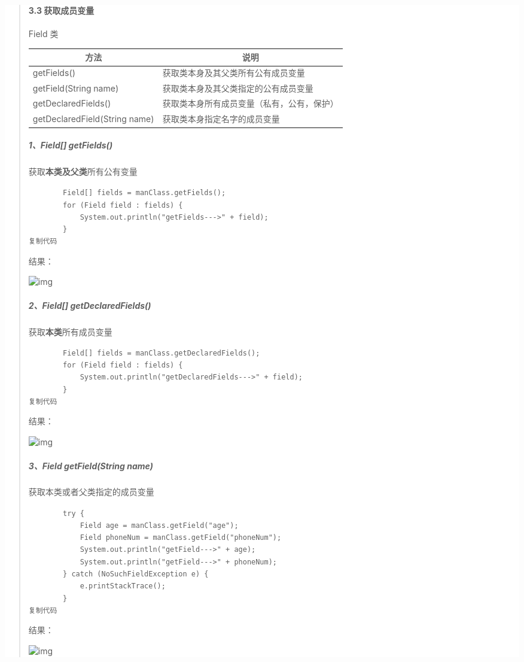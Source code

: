 >
> #### 3.3 获取成员变量
>
> Field 类
>
> | 方法                          | 说明                                       |
> | ----------------------------- | ------------------------------------------ |
> | getFields()                   | 获取类本身及其父类所有公有成员变量         |
> | getField(String name)         | 获取类本身及其父类指定的公有成员变量       |
> | getDeclaredFields()           | 获取类本身所有成员变量（私有，公有，保护） |
> | getDeclaredField(String name) | 获取类本身指定名字的成员变量               |
>
> ##### 1、Field[] getFields()
>
> 获取**本类及父类**所有公有变量
>
> ```
>         Field[] fields = manClass.getFields();
>         for (Field field : fields) {
>             System.out.println("getFields--->" + field);
>         }
> 复制代码
> ```
>
> 结果：
>
> ![img](https://shanghai-1252949174.cos.ap-shanghai.myqcloud.com/20210221205826aIqU1H.jpg)
>
> ##### 2、Field[] getDeclaredFields()
>
> 获取**本类**所有成员变量
>
> ```
>         Field[] fields = manClass.getDeclaredFields();
>         for (Field field : fields) {
>             System.out.println("getDeclaredFields--->" + field);
>         }
> 复制代码
> ```
>
> 结果：
>
> ![img](https://shanghai-1252949174.cos.ap-shanghai.myqcloud.com/202102212058277bmSG0.jpg)
>
> ##### 3、Field getField(String name)
>
> 获取本类或者父类指定的成员变量
>
> ```
>         try {
>             Field age = manClass.getField("age");
>             Field phoneNum = manClass.getField("phoneNum");
>             System.out.println("getField--->" + age);
>             System.out.println("getField--->" + phoneNum);
>         } catch (NoSuchFieldException e) {
>             e.printStackTrace();
>         }
> 复制代码
> ```
>
> 结果：
>
> ![img](https://shanghai-1252949174.cos.ap-shanghai.myqcloud.com/20210221205827QGxfRf.jpg)
>